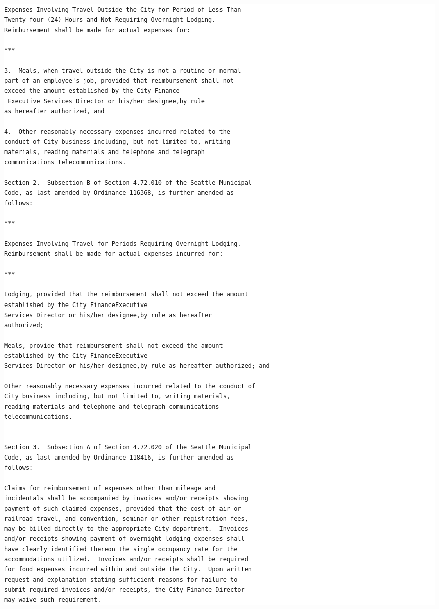     Expenses Involving Travel Outside the City for Period of Less Than  
    Twenty-four (24) Hours and Not Requiring Overnight Lodging.  
    Reimbursement shall be made for actual expenses for:  
  
    ***  
  
    3.  Meals, when travel outside the City is not a routine or normal  
    part of an employee's job, provided that reimbursement shall not  
    exceed the amount established by the City Finance  
     Executive Services Director or his/her designee,by rule  
    as hereafter authorized, and  
  
    4.  Other reasonably necessary expenses incurred related to the  
    conduct of City business including, but not limited to, writing  
    materials, reading materials and telephone and telegraph  
    communications telecommunications.  
  
    Section 2.  Subsection B of Section 4.72.010 of the Seattle Municipal  
    Code, as last amended by Ordinance 116368, is further amended as  
    follows:  
  
    ***  
  
    Expenses Involving Travel for Periods Requiring Overnight Lodging.  
    Reimbursement shall be made for actual expenses incurred for:  
  
    ***  
  
    Lodging, provided that the reimbursement shall not exceed the amount  
    established by the City FinanceExecutive  
    Services Director or his/her designee,by rule as hereafter  
    authorized;  
  
    Meals, provide that reimbursement shall not exceed the amount  
    established by the City FinanceExecutive  
    Services Director or his/her designee,by rule as hereafter authorized; and  
  
    Other reasonably necessary expenses incurred related to the conduct of  
    City business including, but not limited to, writing materials,  
    reading materials and telephone and telegraph communications   
    telecommunications.  
  
  
    Section 3.  Subsection A of Section 4.72.020 of the Seattle Municipal  
    Code, as last amended by Ordinance 118416, is further amended as  
    follows:  
  
    Claims for reimbursement of expenses other than mileage and  
    incidentals shall be accompanied by invoices and/or receipts showing  
    payment of such claimed expenses, provided that the cost of air or  
    railroad travel, and convention, seminar or other registration fees,  
    may be billed directly to the appropriate City department.  Invoices  
    and/or receipts showing payment of overnight lodging expenses shall  
    have clearly identified thereon the single occupancy rate for the  
    accommodations utilized.  Invoices and/or receipts shall be required  
    for food expenses incurred within and outside the City.  Upon written  
    request and explanation stating sufficient reasons for failure to  
    submit required invoices and/or receipts, the City Finance Director  
    may waive such requirement.  
  